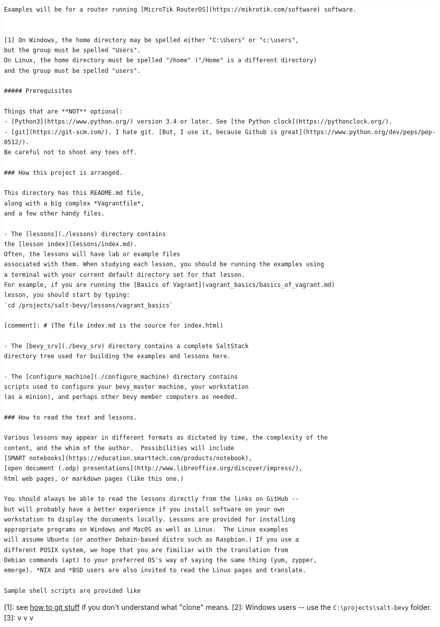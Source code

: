 ```
Examples will be for a router running [MicroTik RouterOS](https://mikrotik.com/software) software.


[1] On Windows, the home directory may be spelled either "C:\Users" or "c:\users", 
but the group must be spelled "Users".
On Linux, the home directory must be spelled "/home" ("/Home" is a different directory) 
and the group must be spelled "users".

##### Prerequisites

Things that are **NOT** optional:
- [Python3](https://www.python.org/) version 3.4 or later. See [the Python clock](https://pythonclock.org/).
- [git](https://git-scm.com/). I hate git. [But, I use it, because Github is great](https://www.python.org/dev/peps/pep-0512/). 
Be careful not to shoot any toes off.

### How this project is arranged.

This directory has this README.md file,
along with a big complex *Vagrantfile*,
and a few other handy files.

- The [lessons](./lessons) directory contains 
the [lesson index](lessons/index.md).  
Often, the lessons will have lab or example files
associated with them. When studying each lesson, you should be running the examples using
a terminal with your current default directory set for that lesson.
For example, if you are running the [Basics of Vagrant](vagrant_basics/basics_of_vagrant.md)
lesson, you should start by typing: 
`cd /projects/salt-bevy/lessons/vagrant_basics`

[comment]: # (The file index.md is the source for index.html)

- The [bevy_srv](./bevy_srv) directory contains a complete SaltStack
directory tree used for building the examples and lessons here.

- The [configure_machine](./configure_machine) directory contains 
scripts used to configure your bevy_master machine, your workstation
(as a minion), and perhaps other bevy member computers as needed.

### How to read the text and lessons.

Various lessons may appear in different formats as dictated by time, the complexity of the
content, and the whim of the author.  Possibilities will include 
[SMART notebooks](https://education.smarttech.com/products/notebook),
[open document (.odp) presentations](http://www.libreoffice.org/discover/impress/), 
html web pages, or markdown pages (like this one.)

You should always be able to read the lessons directly from the links on GitHub --
but will probably have a better experience if you install software on your own
workstation to display the documents locally. Lessons are provided for installing
appropriate programs on Windows and MacOS as well as Linux.  The Linux examples
will assume Ubuntu (or another Debain-based distro such as Raspbian.) If you use a 
different POSIX system, we hope that you are fimiliar with the translation from
Debian commands (apt) to your preferred OS's way of saying the same thing (yum, zypper, 
emerge). *NIX and *BSD users are also invited to read the Linux pages and translate.

Sample shell scripts are provided like

```

[1]: see [how to git stuff](lessons/git/how_to_git_stuff.md) if you don't understand what "clone" means.
[2]: Windows users -- use the `C:\projects\salt-bevy` folder. 
[3]: v v v